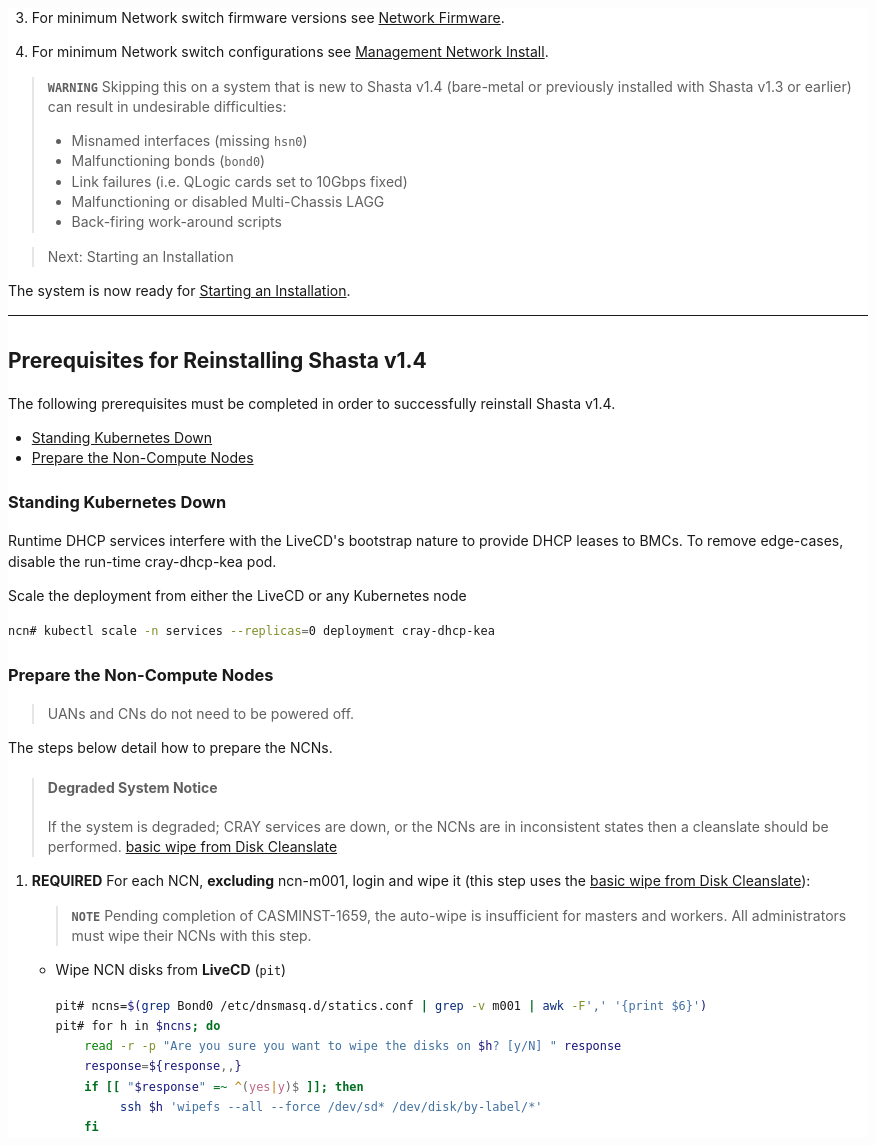3. For minimum Network switch firmware versions see [Network Firmware](251-FIRMWARE-NETWORK.md).

4. For minimum Network switch configurations see [Management Network Install](401-MANAGEMENT-NETWORK-INSTALL.md).

> **`WARNING`** Skipping this on a system that is new to Shasta v1.4 (bare-metal or previously installed with Shasta v1.3 or earlier) can result in undesirable difficulties:
>
> - Misnamed interfaces (missing `hsn0`)
> - Malfunctioning bonds (`bond0`)
> - Link failures (i.e. QLogic cards set to 10Gbps fixed)
> - Malfunctioning or disabled Multi-Chassis LAGG
> - Back-firing work-around scripts


> Next: Starting an Installation

The system is now ready for [Starting an Installation](#starting-an-installation).

---

<a name="prerequisites-for-reinstalling-shasta-v14"></a>
## Prerequisites for Reinstalling Shasta v1.4

The following prerequisites must be completed in order to successfully reinstall Shasta v1.4.

* [Standing Kubernetes Down](#standing-kubernetes-down)
* [Prepare the Non-Compute Nodes](#prepare-the-non-compute-nodes)

<a name="standing-kubernetes-down"></a>
### Standing Kubernetes Down

Runtime DHCP services interfere with the LiveCD's bootstrap nature to provide DHCP leases to BMCs. To remove
edge-cases, disable the run-time cray-dhcp-kea pod.

Scale the deployment from either the LiveCD or any Kubernetes node

```bash
ncn# kubectl scale -n services --replicas=0 deployment cray-dhcp-kea
```

<a name="prepare-the-non-compute-nodes"></a>
### Prepare the Non-Compute Nodes

> UANs and CNs do not need to be powered off.

The steps below detail how to prepare the NCNs.

<a name="degraded-system-notice"></a>
> #### Degraded System Notice
>
> If the system is degraded; CRAY services are down, or the NCNs are in inconsistent states then a cleanslate should be performed.  [basic wipe from Disk Cleanslate](051-DISK-CLEANSLATE.md#basic-wipe)

1. **REQUIRED** For each NCN, **excluding** ncn-m001, login and wipe it (this step uses the [basic wipe from Disk Cleanslate](051-DISK-CLEANSLATE.md#basic-wipe)):
    > **`NOTE`** Pending completion of CASMINST-1659, the auto-wipe is insufficient for masters and workers. All administrators must wipe their NCNs with this step.
    - Wipe NCN disks from **LiveCD** (`pit`)
        ```bash
        pit# ncns=$(grep Bond0 /etc/dnsmasq.d/statics.conf | grep -v m001 | awk -F',' '{print $6}')
        pit# for h in $ncns; do
            read -r -p "Are you sure you want to wipe the disks on $h? [y/N] " response
            response=${response,,}
            if [[ "$response" =~ ^(yes|y)$ ]]; then
                 ssh $h 'wipefs --all --force /dev/sd* /dev/disk/by-label/*'
            fi